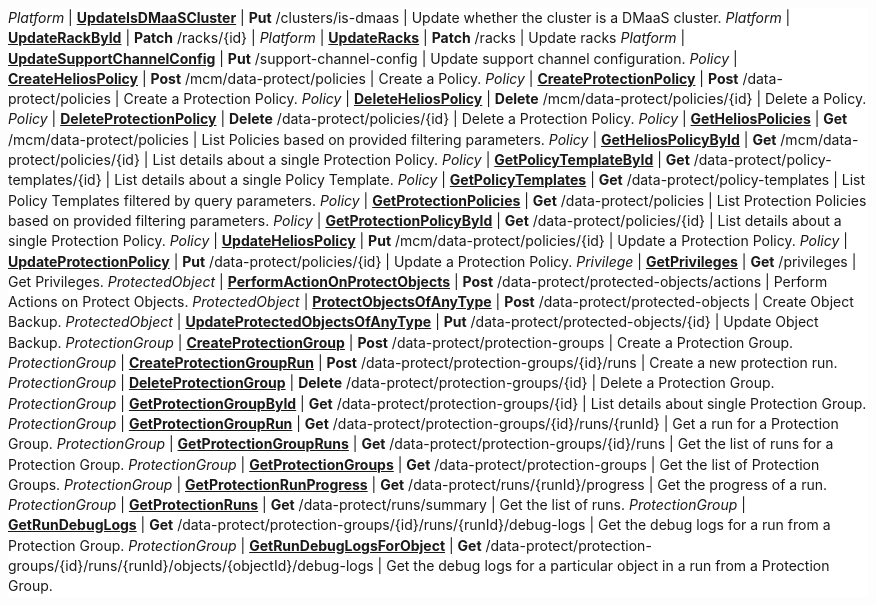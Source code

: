 *Platform* | [**UpdateIsDMaaSCluster**](docs/Platform.md#updateisdmaascluster) | **Put** /clusters/is-dmaas | Update whether the cluster is a DMaaS cluster.
*Platform* | [**UpdateRackById**](docs/Platform.md#updaterackbyid) | **Patch** /racks/{id} | 
*Platform* | [**UpdateRacks**](docs/Platform.md#updateracks) | **Patch** /racks | Update racks
*Platform* | [**UpdateSupportChannelConfig**](docs/Platform.md#updatesupportchannelconfig) | **Put** /support-channel-config | Update support channel configuration.
*Policy* | [**CreateHeliosPolicy**](docs/Policy.md#createheliospolicy) | **Post** /mcm/data-protect/policies | Create a Policy.
*Policy* | [**CreateProtectionPolicy**](docs/Policy.md#createprotectionpolicy) | **Post** /data-protect/policies | Create a Protection Policy.
*Policy* | [**DeleteHeliosPolicy**](docs/Policy.md#deleteheliospolicy) | **Delete** /mcm/data-protect/policies/{id} | Delete a Policy.
*Policy* | [**DeleteProtectionPolicy**](docs/Policy.md#deleteprotectionpolicy) | **Delete** /data-protect/policies/{id} | Delete a Protection Policy.
*Policy* | [**GetHeliosPolicies**](docs/Policy.md#getheliospolicies) | **Get** /mcm/data-protect/policies | List Policies based on provided filtering parameters.
*Policy* | [**GetHeliosPolicyById**](docs/Policy.md#getheliospolicybyid) | **Get** /mcm/data-protect/policies/{id} | List details about a single Protection Policy.
*Policy* | [**GetPolicyTemplateById**](docs/Policy.md#getpolicytemplatebyid) | **Get** /data-protect/policy-templates/{id} | List details about a single Policy Template.
*Policy* | [**GetPolicyTemplates**](docs/Policy.md#getpolicytemplates) | **Get** /data-protect/policy-templates | List Policy Templates filtered by query parameters.
*Policy* | [**GetProtectionPolicies**](docs/Policy.md#getprotectionpolicies) | **Get** /data-protect/policies | List Protection Policies based on provided filtering parameters.
*Policy* | [**GetProtectionPolicyById**](docs/Policy.md#getprotectionpolicybyid) | **Get** /data-protect/policies/{id} | List details about a single Protection Policy.
*Policy* | [**UpdateHeliosPolicy**](docs/Policy.md#updateheliospolicy) | **Put** /mcm/data-protect/policies/{id} | Update a Protection Policy.
*Policy* | [**UpdateProtectionPolicy**](docs/Policy.md#updateprotectionpolicy) | **Put** /data-protect/policies/{id} | Update a Protection Policy.
*Privilege* | [**GetPrivileges**](docs/Privilege.md#getprivileges) | **Get** /privileges | Get Privileges.
*ProtectedObject* | [**PerformActionOnProtectObjects**](docs/ProtectedObject.md#performactiononprotectobjects) | **Post** /data-protect/protected-objects/actions | Perform Actions on Protect Objects.
*ProtectedObject* | [**ProtectObjectsOfAnyType**](docs/ProtectedObject.md#protectobjectsofanytype) | **Post** /data-protect/protected-objects | Create Object Backup.
*ProtectedObject* | [**UpdateProtectedObjectsOfAnyType**](docs/ProtectedObject.md#updateprotectedobjectsofanytype) | **Put** /data-protect/protected-objects/{id} | Update Object Backup.
*ProtectionGroup* | [**CreateProtectionGroup**](docs/ProtectionGroup.md#createprotectiongroup) | **Post** /data-protect/protection-groups | Create a Protection Group.
*ProtectionGroup* | [**CreateProtectionGroupRun**](docs/ProtectionGroup.md#createprotectiongrouprun) | **Post** /data-protect/protection-groups/{id}/runs | Create a new protection run.
*ProtectionGroup* | [**DeleteProtectionGroup**](docs/ProtectionGroup.md#deleteprotectiongroup) | **Delete** /data-protect/protection-groups/{id} | Delete a Protection Group.
*ProtectionGroup* | [**GetProtectionGroupById**](docs/ProtectionGroup.md#getprotectiongroupbyid) | **Get** /data-protect/protection-groups/{id} | List details about single Protection Group.
*ProtectionGroup* | [**GetProtectionGroupRun**](docs/ProtectionGroup.md#getprotectiongrouprun) | **Get** /data-protect/protection-groups/{id}/runs/{runId} | Get a run for a Protection Group.
*ProtectionGroup* | [**GetProtectionGroupRuns**](docs/ProtectionGroup.md#getprotectiongroupruns) | **Get** /data-protect/protection-groups/{id}/runs | Get the list of runs for a Protection Group.
*ProtectionGroup* | [**GetProtectionGroups**](docs/ProtectionGroup.md#getprotectiongroups) | **Get** /data-protect/protection-groups | Get the list of Protection Groups.
*ProtectionGroup* | [**GetProtectionRunProgress**](docs/ProtectionGroup.md#getprotectionrunprogress) | **Get** /data-protect/runs/{runId}/progress | Get the progress of a run.
*ProtectionGroup* | [**GetProtectionRuns**](docs/ProtectionGroup.md#getprotectionruns) | **Get** /data-protect/runs/summary | Get the list of runs.
*ProtectionGroup* | [**GetRunDebugLogs**](docs/ProtectionGroup.md#getrundebuglogs) | **Get** /data-protect/protection-groups/{id}/runs/{runId}/debug-logs | Get the debug logs for a run from a Protection Group.
*ProtectionGroup* | [**GetRunDebugLogsForObject**](docs/ProtectionGroup.md#getrundebuglogsforobject) | **Get** /data-protect/protection-groups/{id}/runs/{runId}/objects/{objectId}/debug-logs | Get the debug logs for a particular object in a run from a Protection Group.